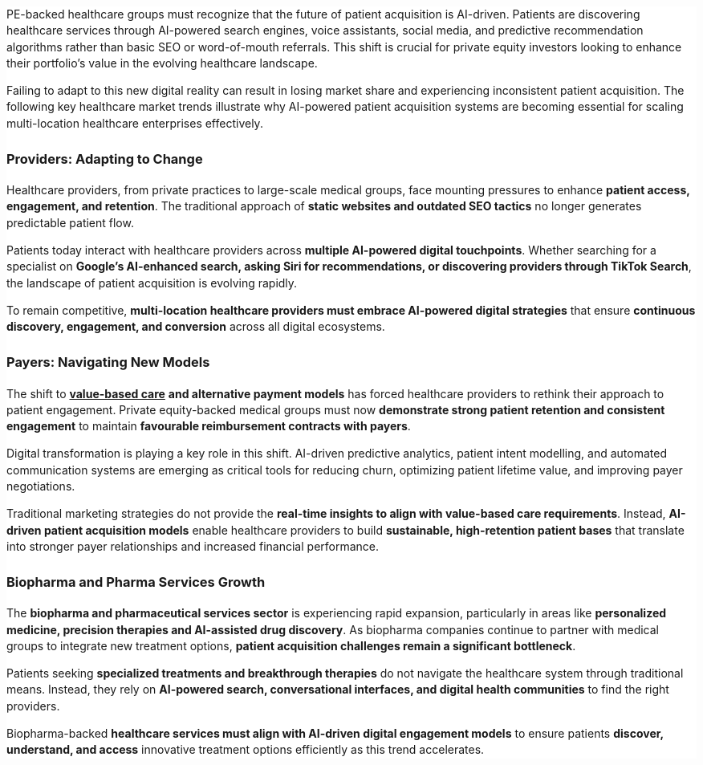 PE-backed healthcare groups must recognize that the future of patient acquisition is AI-driven. Patients are discovering healthcare services through AI-powered search engines, voice assistants, social media, and predictive recommendation algorithms rather than basic SEO or word-of-mouth referrals. This shift is crucial for private equity investors looking to enhance their portfolio’s value in the evolving healthcare landscape.

Failing to adapt to this new digital reality can result in losing market share and experiencing inconsistent patient acquisition. The following key healthcare market trends illustrate why AI-powered patient acquisition systems are becoming essential for scaling multi-location healthcare enterprises effectively.

### Providers: Adapting to Change

Healthcare providers, from private practices to large-scale medical groups, face mounting pressures to enhance **patient access, engagement, and retention**. The traditional approach of **static websites and outdated SEO tactics** no longer generates predictable patient flow.

Patients today interact with healthcare providers across **multiple AI-powered digital touchpoints**. Whether searching for a specialist on **Google’s AI-enhanced search, asking Siri for recommendations, or discovering providers through TikTok Search**, the landscape of patient acquisition is evolving rapidly.

To remain competitive, **multi-location healthcare providers must embrace AI-powered digital strategies** that ensure **continuous discovery, engagement, and conversion** across all digital ecosystems.

### Payers: Navigating New Models

The shift to [**value-based care**](https://natlawreview.com/article/health-care-consolidation-legislation-ab-1132-no-longer-under-consideration) **and alternative payment models** has forced healthcare providers to rethink their approach to patient engagement. Private equity-backed medical groups must now **demonstrate strong patient retention and consistent engagement** to maintain **favourable reimbursement contracts with payers**.

Digital transformation is playing a key role in this shift. AI-driven predictive analytics, patient intent modelling, and automated communication systems are emerging as critical tools for reducing churn, optimizing patient lifetime value, and improving payer negotiations.

Traditional marketing strategies do not provide the **real-time insights to align with value-based care requirements**. Instead, **AI-driven patient acquisition models** enable healthcare providers to build **sustainable, high-retention patient bases** that translate into stronger payer relationships and increased financial performance.

### Biopharma and Pharma Services Growth

The **biopharma and pharmaceutical services sector** is experiencing rapid expansion, particularly in areas like **personalized medicine, precision therapies and AI-assisted drug discovery**. As biopharma companies continue to partner with medical groups to integrate new treatment options, **patient acquisition challenges remain a significant bottleneck**.

Patients seeking **specialized treatments and breakthrough therapies** do not navigate the healthcare system through traditional means. Instead, they rely on **AI-powered search, conversational interfaces, and digital health communities** to find the right providers.

Biopharma-backed **healthcare services must align with AI-driven digital engagement models** to ensure patients **discover, understand, and access** innovative treatment options efficiently as this trend accelerates.
